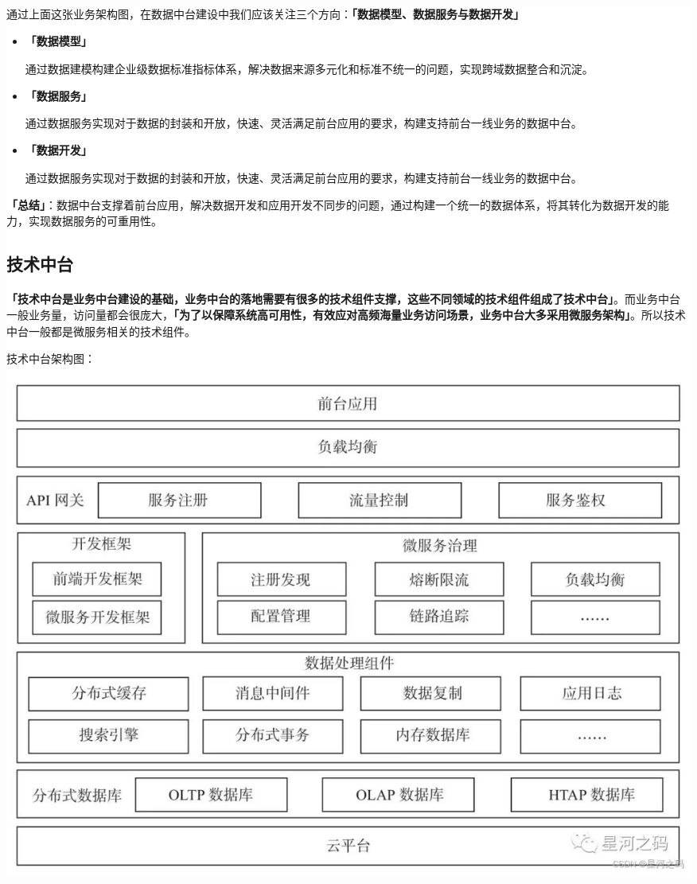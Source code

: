 通过上面这张业务架构图，在数据中台建设中我们应该关注三个方向：**「数据模型、数据服务与数据开发」**

- **「数据模型」**

  通过数据建模构建企业级数据标准指标体系，解决数据来源多元化和标准不统一的问题，实现跨域数据整合和沉淀。

- **「数据服务」**

  通过数据服务实现对于数据的封装和开放，快速、灵活满足前台应用的要求，构建支持前台一线业务的数据中台。

- **「数据开发」**

  通过数据服务实现对于数据的封装和开放，快速、灵活满足前台应用的要求，构建支持前台一线业务的数据中台。

**「总结」**：数据中台支撑着前台应用，解决数据开发和应用开发不同步的问题，通过构建一个统一的数据体系，将其转化为数据开发的能力，实现数据服务的可重用性。

## **技术中台**

**「技术中台是业务中台建设的基础，业务中台的落地需要有很多的技术组件支撑，这些不同领域的技术组件组成了技术中台」**。而业务中台一般业务量，访问量都会很庞大，**「为了以保障系统高可用性，有效应对高频海量业务访问场景，业务中台大多采用微服务架构」**。所以技术中台一般都是微服务相关的技术组件。

技术中台架构图：

![](./DDD与中台、微服务的关系/TechnologyMiddleStage.jpeg)

